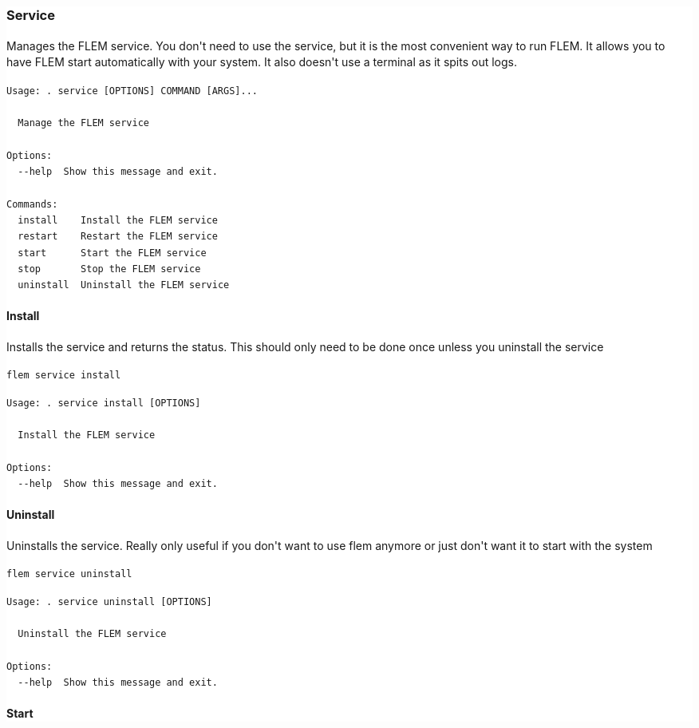 ### Service

Manages the FLEM service. You don't need to use the service, but it is the most convenient way to run FLEM. It allows you to have FLEM start automatically with your system. It also doesn't use a terminal as it spits out logs.

```
Usage: . service [OPTIONS] COMMAND [ARGS]...

  Manage the FLEM service

Options:
  --help  Show this message and exit.

Commands:
  install    Install the FLEM service
  restart    Restart the FLEM service
  start      Start the FLEM service
  stop       Stop the FLEM service
  uninstall  Uninstall the FLEM service
```

#### Install

Installs the service and returns the status. This should only need to be done once unless you uninstall the service

`flem service install`

```
Usage: . service install [OPTIONS]

  Install the FLEM service

Options:
  --help  Show this message and exit.
```

#### Uninstall

Uninstalls the service. Really only useful if you don't want to use flem anymore or just don't want it to start with the system

`flem service uninstall`

```
Usage: . service uninstall [OPTIONS]

  Uninstall the FLEM service

Options:
  --help  Show this message and exit.
```

#### Start
